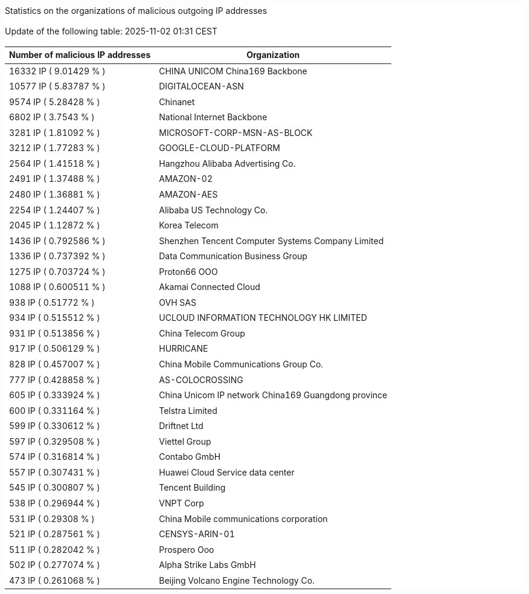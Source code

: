 Statistics on the organizations of malicious outgoing IP addresses

Update of the following table: 2025-11-02 01:31 CEST

| Number of malicious IP addresses | Organization |
| ------------------------------------------------- | ----------------------------------- |
| 16332 IP ( 9.01429 % ) | CHINA UNICOM China169 Backbone |
| 10577 IP ( 5.83787 % ) | DIGITALOCEAN-ASN |
| 9574 IP ( 5.28428 % ) | Chinanet |
| 6802 IP ( 3.7543 % ) | National Internet Backbone |
| 3281 IP ( 1.81092 % ) | MICROSOFT-CORP-MSN-AS-BLOCK |
| 3212 IP ( 1.77283 % ) | GOOGLE-CLOUD-PLATFORM |
| 2564 IP ( 1.41518 % ) | Hangzhou Alibaba Advertising Co. |
| 2491 IP ( 1.37488 % ) | AMAZON-02 |
| 2480 IP ( 1.36881 % ) | AMAZON-AES |
| 2254 IP ( 1.24407 % ) | Alibaba US Technology Co. |
| 2045 IP ( 1.12872 % ) | Korea Telecom |
| 1436 IP ( 0.792586 % ) | Shenzhen Tencent Computer Systems Company Limited |
| 1336 IP ( 0.737392 % ) | Data Communication Business Group |
| 1275 IP ( 0.703724 % ) | Proton66 OOO |
| 1088 IP ( 0.600511 % ) | Akamai Connected Cloud |
| 938 IP ( 0.51772 % ) | OVH SAS |
| 934 IP ( 0.515512 % ) | UCLOUD INFORMATION TECHNOLOGY HK LIMITED |
| 931 IP ( 0.513856 % ) | China Telecom Group |
| 917 IP ( 0.506129 % ) | HURRICANE |
| 828 IP ( 0.457007 % ) | China Mobile Communications Group Co. |
| 777 IP ( 0.428858 % ) | AS-COLOCROSSING |
| 605 IP ( 0.333924 % ) | China Unicom IP network China169 Guangdong province |
| 600 IP ( 0.331164 % ) | Telstra Limited |
| 599 IP ( 0.330612 % ) | Driftnet Ltd |
| 597 IP ( 0.329508 % ) | Viettel Group |
| 574 IP ( 0.316814 % ) | Contabo GmbH |
| 557 IP ( 0.307431 % ) | Huawei Cloud Service data center |
| 545 IP ( 0.300807 % ) | Tencent Building |
| 538 IP ( 0.296944 % ) | VNPT Corp |
| 531 IP ( 0.29308 % ) | China Mobile communications corporation |
| 521 IP ( 0.287561 % ) | CENSYS-ARIN-01 |
| 511 IP ( 0.282042 % ) | Prospero Ooo |
| 502 IP ( 0.277074 % ) | Alpha Strike Labs GmbH |
| 473 IP ( 0.261068 % ) | Beijing Volcano Engine Technology Co. |
